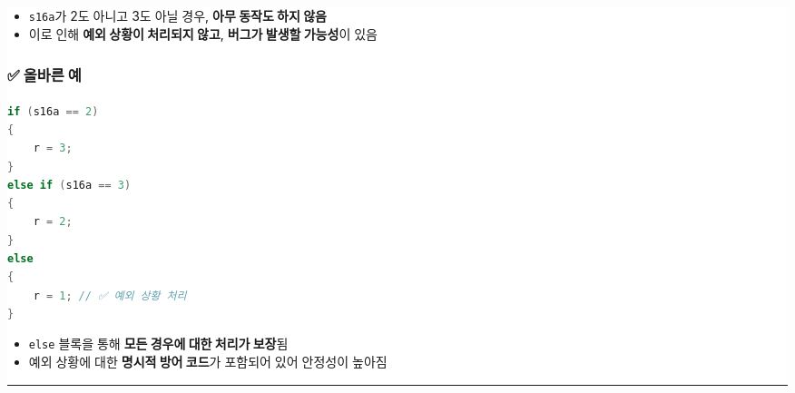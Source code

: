 - `s16a`가 2도 아니고 3도 아닐 경우, **아무 동작도 하지 않음**
- 이로 인해 **예외 상황이 처리되지 않고**, **버그가 발생할 가능성**이 있음

### ✅ 올바른 예

```c
if (s16a == 2)
{
    r = 3;
}
else if (s16a == 3)
{
    r = 2;
}
else
{
    r = 1; // ✅ 예외 상황 처리
}
```

- `else` 블록을 통해 **모든 경우에 대한 처리가 보장**됨  
- 예외 상황에 대한 **명시적 방어 코드**가 포함되어 있어 안정성이 높아짐


---